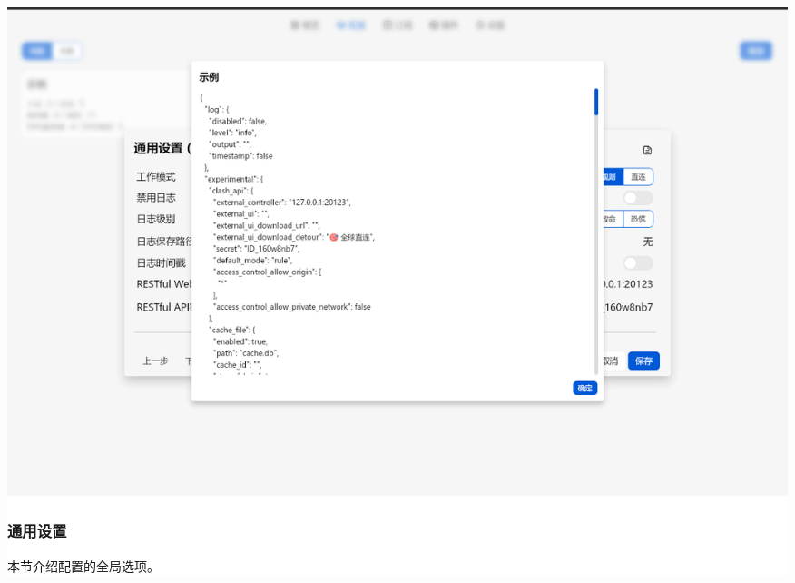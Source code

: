 <img src="/zh/resources/gfs/v1.9.0/perview-config.png" title="预览配置" alt="预览配置.png" data-align="center">

### 通用设置

本节介绍配置的全局选项。
